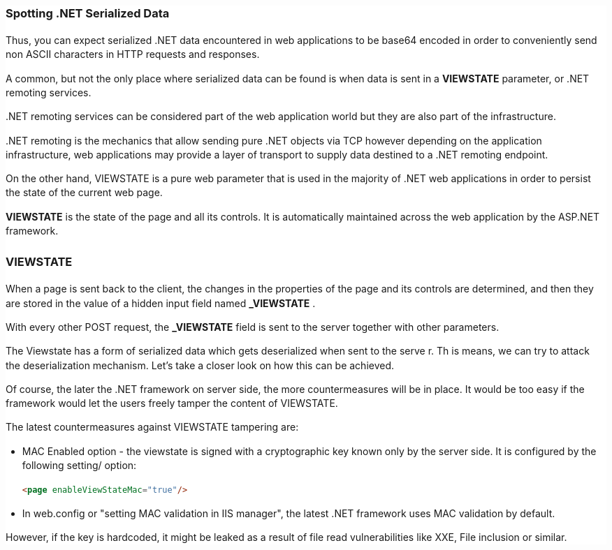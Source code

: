 





### Spotting .NET Serialized Data

Thus, you can expect serialized .NET data encountered in web applications to be base64 encoded in order to conveniently send non ASCII characters in HTTP requests and responses.

A common, but not the only place where serialized data can be found is when data is sent in a **VIEWSTATE** parameter, or .NET remoting services.



.NET remoting services can be considered part of the web application world but they are also part of the infrastructure.

.NET remoting is the mechanics that allow sending pure .NET objects via TCP however depending on the application infrastructure, web applications may provide a layer of transport to supply data destined to a .NET remoting endpoint.

On the other hand, VIEWSTATE is a pure web parameter that is used in the majority of .NET web applications in order to persist the state of the current web page.

**VIEWSTATE** is the state of the page and all its controls. It is automatically maintained across the web application by the ASP.NET framework.



### VIEWSTATE

When a page is sent back to the client, the changes in the properties of the page and its controls are determined, and then they are stored in the value of a hidden input field named **_VIEWSTATE** .

With every other POST request, the **_VIEWSTATE** field is sent to the server together with other parameters.

The Viewstate has a form of serialized data which gets deserialized when sent to the serve r. Th is means, we can try to attack the deserialization mechanism. Let’s take a closer look on how this can be achieved.

Of course, the later the .NET framework on server side, the more countermeasures will be in place. It would be too easy if the framework would let the users freely tamper the content of VIEWSTATE.



The latest countermeasures against VIEWSTATE tampering are:

- MAC Enabled option -  the viewstate is signed with a cryptographic key known only by the server side. It is configured by the following setting/ option: 

  ```html
  <page enableViewStateMac="true"/>
  ```

  

- In web.config or "setting MAC validation in IIS manager", the latest .NET framework uses MAC validation by default.

However, if the key is hardcoded, it might be leaked as a result of file read vulnerabilities like XXE, File inclusion or similar.
